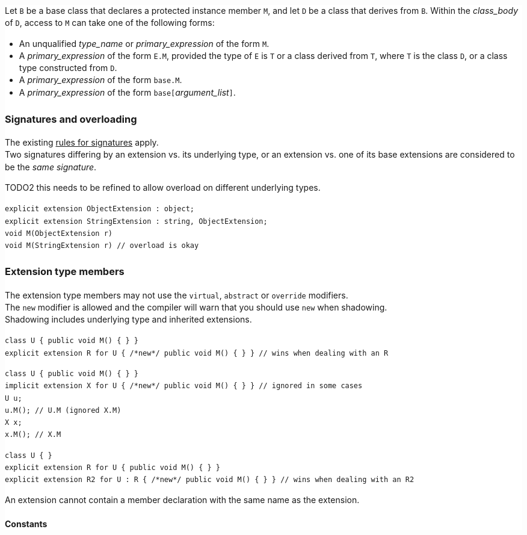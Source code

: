 Let `B` be a base class that declares a protected instance member `M`, 
and let `D` be a class that derives from `B`. Within the *class_body* of `D`, 
access to `M` can take one of the following forms:

- An unqualified *type_name* or *primary_expression* of the form `M`.
- A *primary_expression* of the form `E.M`, provided the type of `E` is `T` or 
  a class derived from `T`, where `T` is the class `D`, or a class type constructed from `D`.
- A *primary_expression* of the form `base.M`.
- A *primary_expression* of the form `base[`*argument_list*`]`.

### Signatures and overloading

The existing [rules for signatures](https://github.com/dotnet/csharpstandard/blob/draft-v7/standard/basic-concepts.md#76-signatures-and-overloading) apply.  
Two signatures differing by an extension vs. its underlying type, or an extension vs. 
one of its base extensions are considered to be the *same signature*.

TODO2 this needs to be refined to allow overload on different underlying types.
```
explicit extension ObjectExtension : object;
explicit extension StringExtension : string, ObjectExtension;
void M(ObjectExtension r)
void M(StringExtension r) // overload is okay
```

### Extension type members

The extension type members may not use the `virtual`, `abstract` or `override` modifiers.  
The `new` modifier is allowed and the compiler will warn that you should
use `new` when shadowing.  
Shadowing includes underlying type and inherited extensions.  

```
class U { public void M() { } }
explicit extension R for U { /*new*/ public void M() { } } // wins when dealing with an R
```

```
class U { public void M() { } }
implicit extension X for U { /*new*/ public void M() { } } // ignored in some cases
U u;
u.M(); // U.M (ignored X.M)
X x;
x.M(); // X.M
```

```
class U { }
explicit extension R for U { public void M() { } }
explicit extension R2 for U : R { /*new*/ public void M() { } } // wins when dealing with an R2
```

An extension cannot contain a member declaration with the same name as the extension.

#### Constants


[summary]: #summary
[motivation]: #motivation